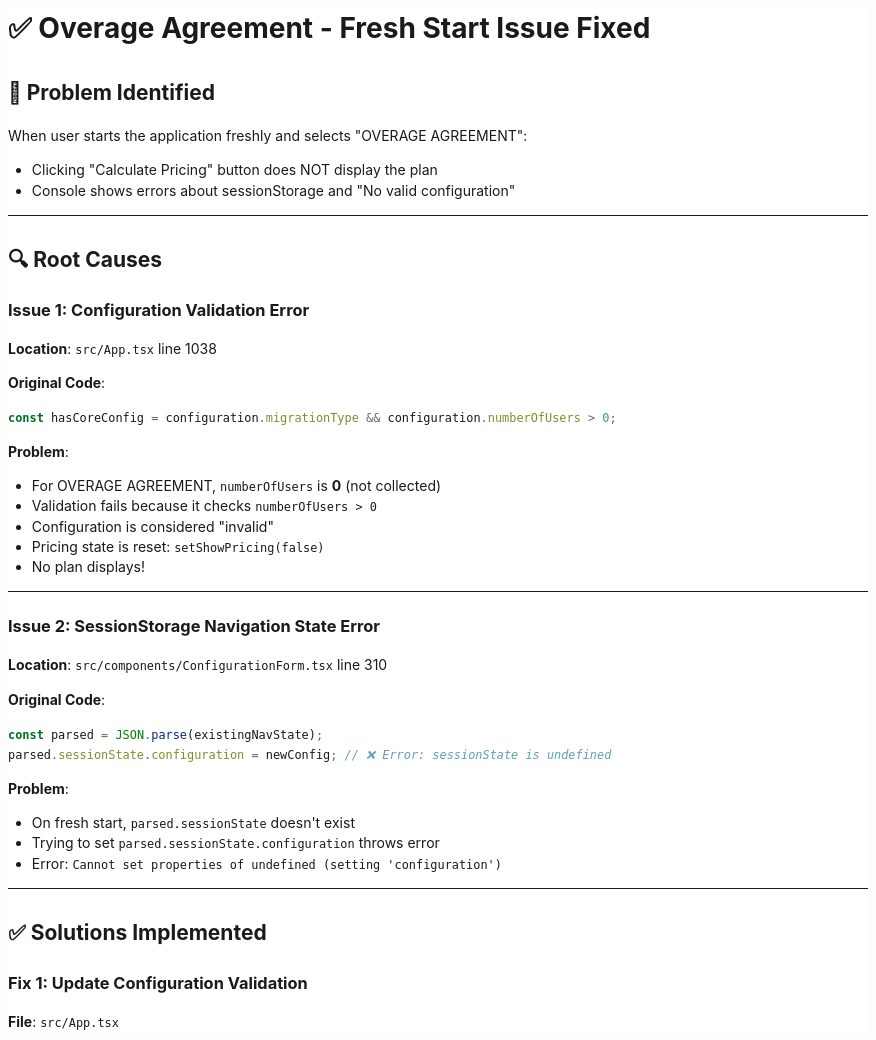 # ✅ Overage Agreement - Fresh Start Issue Fixed

## 🐛 Problem Identified

When user starts the application freshly and selects "OVERAGE AGREEMENT":
- Clicking "Calculate Pricing" button does NOT display the plan
- Console shows errors about sessionStorage and "No valid configuration"

---

## 🔍 Root Causes

### Issue 1: Configuration Validation Error

**Location**: `src/App.tsx` line 1038

**Original Code**:
```typescript
const hasCoreConfig = configuration.migrationType && configuration.numberOfUsers > 0;
```

**Problem**:
- For OVERAGE AGREEMENT, `numberOfUsers` is **0** (not collected)
- Validation fails because it checks `numberOfUsers > 0`
- Configuration is considered "invalid"
- Pricing state is reset: `setShowPricing(false)`
- No plan displays!

---

### Issue 2: SessionStorage Navigation State Error

**Location**: `src/components/ConfigurationForm.tsx` line 310

**Original Code**:
```typescript
const parsed = JSON.parse(existingNavState);
parsed.sessionState.configuration = newConfig; // ❌ Error: sessionState is undefined
```

**Problem**:
- On fresh start, `parsed.sessionState` doesn't exist
- Trying to set `parsed.sessionState.configuration` throws error
- Error: `Cannot set properties of undefined (setting 'configuration')`

---

## ✅ Solutions Implemented

### Fix 1: Update Configuration Validation

**File**: `src/App.tsx`
